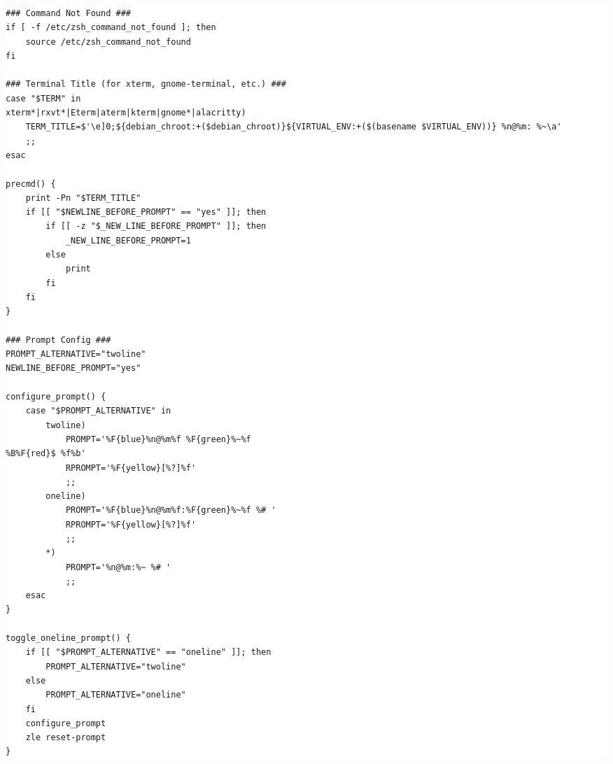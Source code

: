     ### Command Not Found ###
    if [ -f /etc/zsh_command_not_found ]; then
        source /etc/zsh_command_not_found
    fi
    
    ### Terminal Title (for xterm, gnome-terminal, etc.) ###
    case "$TERM" in
    xterm*|rxvt*|Eterm|aterm|kterm|gnome*|alacritty)
        TERM_TITLE=$'\e]0;${debian_chroot:+($debian_chroot)}${VIRTUAL_ENV:+($(basename $VIRTUAL_ENV))} %n@%m: %~\a'
        ;;
    esac
    
    precmd() {
        print -Pn "$TERM_TITLE"
        if [[ "$NEWLINE_BEFORE_PROMPT" == "yes" ]]; then
            if [[ -z "$_NEW_LINE_BEFORE_PROMPT" ]]; then
                _NEW_LINE_BEFORE_PROMPT=1
            else
                print
            fi
        fi
    }
    
    ### Prompt Config ###
    PROMPT_ALTERNATIVE="twoline"
    NEWLINE_BEFORE_PROMPT="yes"
    
    configure_prompt() {
        case "$PROMPT_ALTERNATIVE" in
            twoline)
                PROMPT='%F{blue}%n@%m%f %F{green}%~%f
    %B%F{red}$ %f%b'
                RPROMPT='%F{yellow}[%?]%f'
                ;;
            oneline)
                PROMPT='%F{blue}%n@%m%f:%F{green}%~%f %# '
                RPROMPT='%F{yellow}[%?]%f'
                ;;
            *)
                PROMPT='%n@%m:%~ %# '
                ;;
        esac
    }
    
    toggle_oneline_prompt() {
        if [[ "$PROMPT_ALTERNATIVE" == "oneline" ]]; then
            PROMPT_ALTERNATIVE="twoline"
        else
            PROMPT_ALTERNATIVE="oneline"
        fi
        configure_prompt
        zle reset-prompt
    }
    